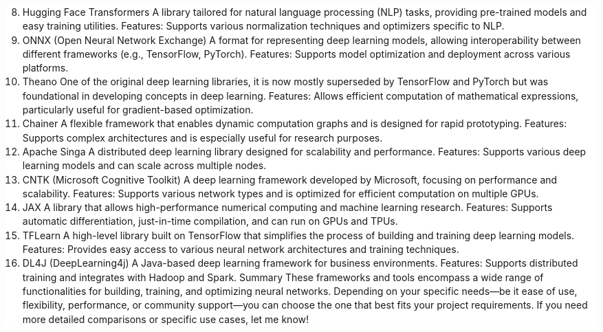 8. Hugging Face Transformers
A library tailored for natural language processing (NLP) tasks, providing pre-trained models and easy training utilities.
Features: Supports various normalization techniques and optimizers specific to NLP.
9. ONNX (Open Neural Network Exchange)
A format for representing deep learning models, allowing interoperability between different frameworks (e.g., TensorFlow, PyTorch).
Features: Supports model optimization and deployment across various platforms.
10. Theano
One of the original deep learning libraries, it is now mostly superseded by TensorFlow and PyTorch but was foundational in developing concepts in deep learning.
Features: Allows efficient computation of mathematical expressions, particularly useful for gradient-based optimization.
11. Chainer
A flexible framework that enables dynamic computation graphs and is designed for rapid prototyping.
Features: Supports complex architectures and is especially useful for research purposes.
12. Apache Singa
A distributed deep learning library designed for scalability and performance.
Features: Supports various deep learning models and can scale across multiple nodes.
13. CNTK (Microsoft Cognitive Toolkit)
A deep learning framework developed by Microsoft, focusing on performance and scalability.
Features: Supports various network types and is optimized for efficient computation on multiple GPUs.
14. JAX
A library that allows high-performance numerical computing and machine learning research.
Features: Supports automatic differentiation, just-in-time compilation, and can run on GPUs and TPUs.
15. TFLearn
A high-level library built on TensorFlow that simplifies the process of building and training deep learning models.
Features: Provides easy access to various neural network architectures and training techniques.
16. DL4J (DeepLearning4j)
A Java-based deep learning framework for business environments.
Features: Supports distributed training and integrates with Hadoop and Spark.
Summary
These frameworks and tools encompass a wide range of functionalities for building, training, and optimizing neural networks. Depending on your specific needs—be it ease of use, flexibility, performance, or community support—you can choose the one that best fits your project requirements. If you need more detailed comparisons or specific use cases, let me know!
